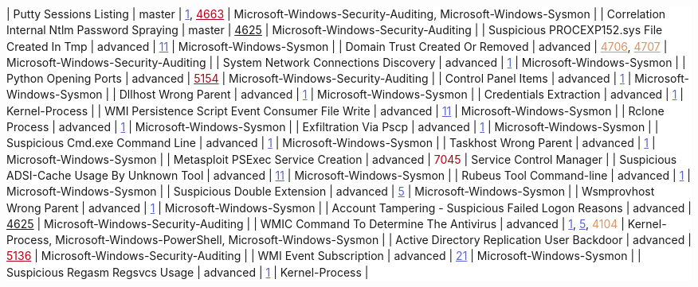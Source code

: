 | Putty Sessions Listing | master | <span style="color:#5865d3"><a href='https://learn.microsoft.com/en-us/sysinternals/downloads/sysmon#events' style='color: inherit;'>1</a></span>, <span style="color:#B60016"><a href='https://learn.microsoft.com/en-us/windows/security/threat-protection/auditing/event-4663' style='color: inherit;'>4663</a></span> | Microsoft-Windows-Security-Auditing, Microsoft-Windows-Sysmon |
| Correlation Internal Ntlm Password Spraying | master | <a href='https://learn.microsoft.com/en-us/windows/security/threat-protection/auditing/event-4625' style='color: inherit;'>4625</a> | Microsoft-Windows-Security-Auditing |
| Suspicious PROCEXP152.sys File Created In Tmp | advanced | <span style="color:#5865d3"><a href='https://learn.microsoft.com/en-us/sysinternals/downloads/sysmon#events' style='color: inherit;'>11</a></span> | Microsoft-Windows-Sysmon |
| Domain Trust Created Or Removed | advanced | <span style="color:#D89462"><a href='https://learn.microsoft.com/en-us/windows/security/threat-protection/auditing/event-4706' style='color: inherit;'>4706</a></span>, <span style="color:#D89462"><a href='https://learn.microsoft.com/en-us/windows/security/threat-protection/auditing/event-4707' style='color: inherit;'>4707</a></span> | Microsoft-Windows-Security-Auditing |
| System Network Connections Discovery | advanced | <span style="color:#5865d3"><a href='https://learn.microsoft.com/en-us/sysinternals/downloads/sysmon#events' style='color: inherit;'>1</a></span> | Microsoft-Windows-Sysmon |
| Python Opening Ports | advanced | <span style="color:#B60016"><a href='https://learn.microsoft.com/en-us/windows/security/threat-protection/auditing/event-5154' style='color: inherit;'>5154</a></span> | Microsoft-Windows-Security-Auditing |
| Control Panel Items | advanced | <span style="color:#5865d3"><a href='https://learn.microsoft.com/en-us/sysinternals/downloads/sysmon#events' style='color: inherit;'>1</a></span> | Microsoft-Windows-Sysmon |
| Dllhost Wrong Parent | advanced | <span style="color:#5865d3"><a href='https://learn.microsoft.com/en-us/sysinternals/downloads/sysmon#events' style='color: inherit;'>1</a></span> | Microsoft-Windows-Sysmon |
| Credentials Extraction | advanced | <span style="color:#5865d3"><a href='https://learn.microsoft.com/en-us/sysinternals/downloads/sysmon#events' style='color: inherit;'>1</a></span> | Kernel-Process |
| WMI Persistence Script Event Consumer File Write | advanced | <span style="color:#5865d3"><a href='https://learn.microsoft.com/en-us/sysinternals/downloads/sysmon#events' style='color: inherit;'>11</a></span> | Microsoft-Windows-Sysmon |
| Rclone Process | advanced | <span style="color:#5865d3"><a href='https://learn.microsoft.com/en-us/sysinternals/downloads/sysmon#events' style='color: inherit;'>1</a></span> | Microsoft-Windows-Sysmon |
| Exfiltration Via Pscp | advanced | <span style="color:#5865d3"><a href='https://learn.microsoft.com/en-us/sysinternals/downloads/sysmon#events' style='color: inherit;'>1</a></span> | Microsoft-Windows-Sysmon |
| Suspicious Cmd.exe Command Line | advanced | <span style="color:#5865d3"><a href='https://learn.microsoft.com/en-us/sysinternals/downloads/sysmon#events' style='color: inherit;'>1</a></span> | Microsoft-Windows-Sysmon |
| Taskhost Wrong Parent | advanced | <span style="color:#5865d3"><a href='https://learn.microsoft.com/en-us/sysinternals/downloads/sysmon#events' style='color: inherit;'>1</a></span> | Microsoft-Windows-Sysmon |
| Metasploit PSExec Service Creation | advanced | <span style="color:#B60016">7045</span> | Service Control Manager |
| Suspicious ADSI-Cache Usage By Unknown Tool | advanced | <span style="color:#5865d3"><a href='https://learn.microsoft.com/en-us/sysinternals/downloads/sysmon#events' style='color: inherit;'>11</a></span> | Microsoft-Windows-Sysmon |
| Rubeus Tool Command-line | advanced | <span style="color:#5865d3"><a href='https://learn.microsoft.com/en-us/sysinternals/downloads/sysmon#events' style='color: inherit;'>1</a></span> | Microsoft-Windows-Sysmon |
| Suspicious Double Extension | advanced | <span style="color:#5865d3"><a href='https://learn.microsoft.com/en-us/sysinternals/downloads/sysmon#events' style='color: inherit;'>5</a></span> | Microsoft-Windows-Sysmon |
| Wsmprovhost Wrong Parent | advanced | <span style="color:#5865d3"><a href='https://learn.microsoft.com/en-us/sysinternals/downloads/sysmon#events' style='color: inherit;'>1</a></span> | Microsoft-Windows-Sysmon |
| Account Tampering - Suspicious Failed Logon Reasons | advanced | <a href='https://learn.microsoft.com/en-us/windows/security/threat-protection/auditing/event-4625' style='color: inherit;'>4625</a> | Microsoft-Windows-Security-Auditing |
| WMIC Command To Determine The Antivirus | advanced | <span style="color:#5865d3"><a href='https://learn.microsoft.com/en-us/sysinternals/downloads/sysmon#events' style='color: inherit;'>1</a></span>, <span style="color:#5865d3"><a href='https://learn.microsoft.com/en-us/sysinternals/downloads/sysmon#events' style='color: inherit;'>5</a></span>, <span style="color:#D89462">4104</span> | Kernel-Process, Microsoft-Windows-PowerShell, Microsoft-Windows-Sysmon |
| Active Directory Replication User Backdoor | advanced | <span style="color:#B60016"><a href='https://learn.microsoft.com/en-us/windows/security/threat-protection/auditing/event-5136' style='color: inherit;'>5136</a></span> | Microsoft-Windows-Security-Auditing |
| WMI Event Subscription | advanced | <span style="color:#5865d3"><a href='https://learn.microsoft.com/en-us/sysinternals/downloads/sysmon#events' style='color: inherit;'>21</a></span> | Microsoft-Windows-Sysmon |
| Suspicious Regasm Regsvcs Usage | advanced | <span style="color:#5865d3"><a href='https://learn.microsoft.com/en-us/sysinternals/downloads/sysmon#events' style='color: inherit;'>1</a></span> | Kernel-Process |